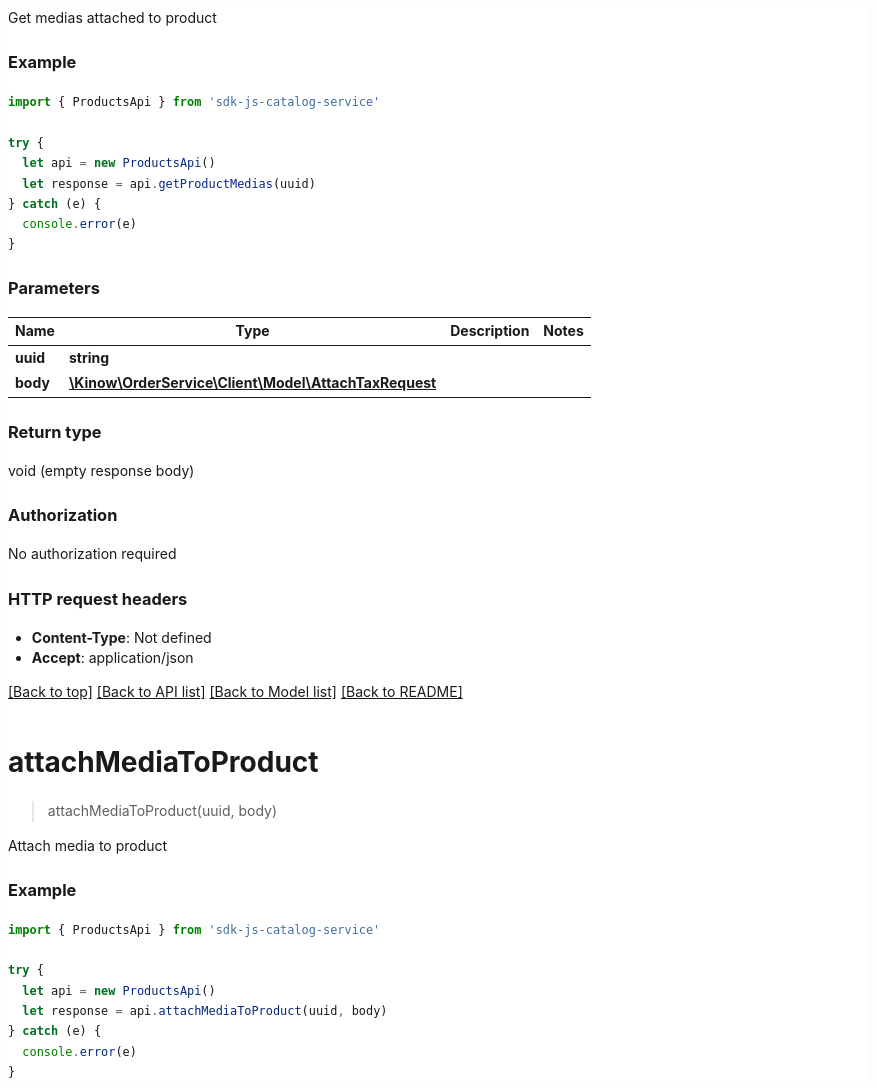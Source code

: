 Get medias attached to product

### Example
```js
import { ProductsApi } from 'sdk-js-catalog-service'

try {
  let api = new ProductsApi()
  let response = api.getProductMedias(uuid)
} catch (e) {
  console.error(e)
}
```

### Parameters

Name | Type | Description  | Notes
------------- | ------------- | ------------- | -------------
**uuid** | **string**|  |
**body** | [**\Kinow\OrderService\Client\Model\AttachTaxRequest**](../Model/\Kinow\OrderService\Client\Model\AttachTaxRequest.md)|  |

### Return type

void (empty response body)

### Authorization

No authorization required

### HTTP request headers

- **Content-Type**: Not defined
- **Accept**: application/json

[[Back to top]](#) [[Back to API list]](../../README.md#documentation-for-api-endpoints) [[Back to Model list]](../../README.md#documentation-for-models) [[Back to README]](../../README.md)
# **attachMediaToProduct**
> attachMediaToProduct(uuid, body)

Attach media to product

### Example
```js
import { ProductsApi } from 'sdk-js-catalog-service'

try {
  let api = new ProductsApi()
  let response = api.attachMediaToProduct(uuid, body)
} catch (e) {
  console.error(e)
}
```
